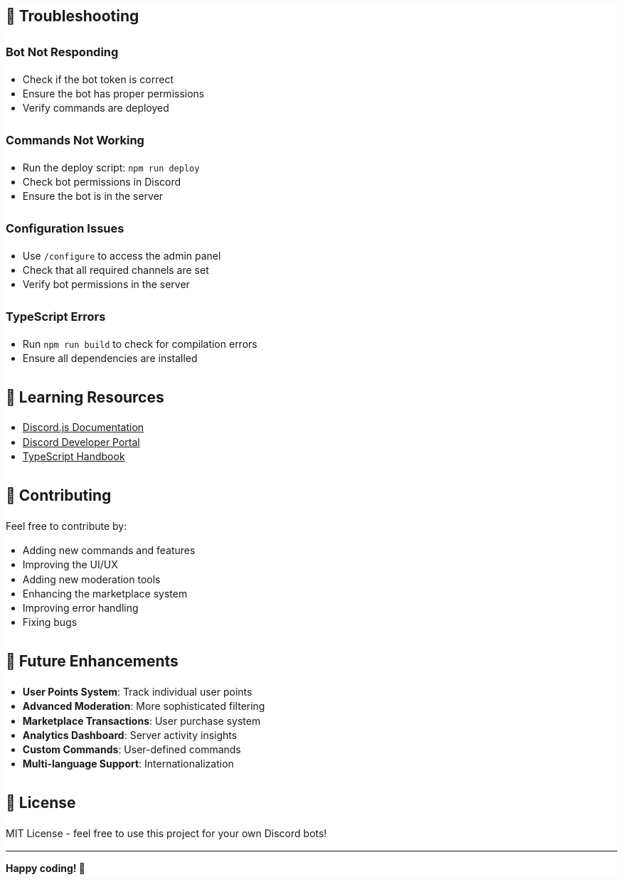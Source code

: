 ## 🚨 Troubleshooting

### Bot Not Responding
- Check if the bot token is correct
- Ensure the bot has proper permissions
- Verify commands are deployed

### Commands Not Working
- Run the deploy script: `npm run deploy`
- Check bot permissions in Discord
- Ensure the bot is in the server

### Configuration Issues
- Use `/configure` to access the admin panel
- Check that all required channels are set
- Verify bot permissions in the server

### TypeScript Errors
- Run `npm run build` to check for compilation errors
- Ensure all dependencies are installed

## 📖 Learning Resources

- [Discord.js Documentation](https://discord.js.org/)
- [Discord Developer Portal](https://discord.com/developers/docs)
- [TypeScript Handbook](https://www.typescriptlang.org/docs/)

## 🤝 Contributing

Feel free to contribute by:
- Adding new commands and features
- Improving the UI/UX
- Adding new moderation tools
- Enhancing the marketplace system
- Improving error handling
- Fixing bugs

## 🔮 Future Enhancements

- **User Points System**: Track individual user points
- **Advanced Moderation**: More sophisticated filtering
- **Marketplace Transactions**: User purchase system
- **Analytics Dashboard**: Server activity insights
- **Custom Commands**: User-defined commands
- **Multi-language Support**: Internationalization

## 📄 License

MIT License - feel free to use this project for your own Discord bots!

---

**Happy coding! 🎉**
